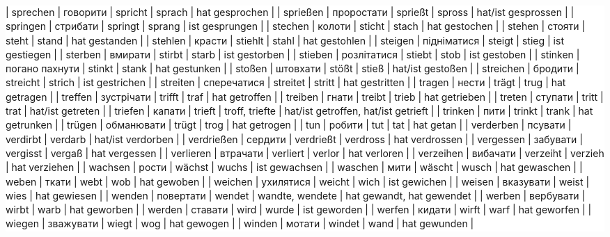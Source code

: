 | sprechen    | говорити          | spricht         | sprach               | hat gesprochen                      |
| sprießen    | проростати        | sprießt         | spross               | hat/ist gesprossen                  |
| springen    | стрибати          | springt         | sprang               | ist gesprungen                      |
| stechen     | колоти            | sticht          | stach                | hat gestochen                       |
| stehen      | стояти            | steht           | stand                | hat gestanden                       |
| stehlen     | красти            | stiehlt         | stahl                | hat gestohlen                       |
| steigen     | підніматися       | steigt          | stieg                | ist gestiegen                       |
| sterben     | вмирати           | stirbt          | starb                | ist gestorben                       |
| stieben     | розлітатися       | stiebt          | stob                 | ist gestoben                        |
| stinken     | погано пахнути    | stinkt          | stank                | hat gestunken                       |
| stoßen      | штовхати          | stößt           | stieß                | hat/ist gestoßen                    |
| streichen   | бродити           | streicht        | strich               | ist gestrichen                      |
| streiten    | сперечатися       | streitet        | stritt               | hat gestritten                      |
| tragen      | нести             | trägt           | trug                 | hat getragen                        |
| treffen     | зустрічати        | trifft          | traf                 | hat getroffen                       |
| treiben     | гнати             | treibt          | trieb                | hat getrieben                       |
| treten      | ступати           | tritt           | trat                 | hat/ist getreten                    |
| triefen     | капати            | trieft          | troff, triefte       | hat/ist getroffen, hat/ist getrieft |
| trinken     | пити              | trinkt          | trank                | hat getrunken                       |
| trügen      | обманювати        | trügt           | trog                 | hat getrogen                        |
| tun         | робити            | tut             | tat                  | hat getan                           |
| verderben   | псувати           | verdirbt        | verdarb              | hat/ist verdorben                   |
| verdrießen  | сердити           | verdrießt       | verdross             | hat verdrossen                      |
| vergessen   | забувати          | vergisst        | vergaß               | hat vergessen                       |
| verlieren   | втрачати          | verliert        | verlor               | hat verloren                        |
| verzeihen   | вибачати          | verzeiht        | verzieh              | hat verziehen                       |
| wachsen     | рости             | wächst          | wuchs                | ist gewachsen                       |
| waschen     | мити              | wäscht          | wusch                | hat gewaschen                       |
| weben       | ткати             | webt            | wob                  | hat gewoben                         |
| weichen     | ухилятися         | weicht          | wich                 | ist gewichen                        |
| weisen      | вказувати         | weist           | wies                 | hat gewiesen                        |
| wenden      | повертати         | wendet          | wandte, wendete      | hat gewandt, hat gewendet           |
| werben      | вербувати         | wirbt           | warb                 | hat geworben                        |
| werden      | ставати           | wird            | wurde                | ist geworden                        |
| werfen      | кидати            | wirft           | warf                 | hat geworfen                        |
| wiegen      | зважувати         | wiegt           | wog                  | hat gewogen                         |
| winden      | мотати            | windet          | wand                 | hat gewunden                        |